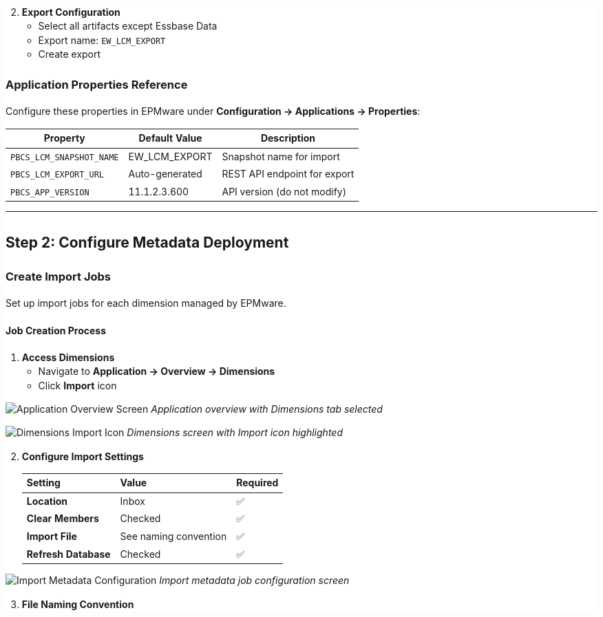 2. **Export Configuration**
   - Select all artifacts except Essbase Data
   - Export name: `EW_LCM_EXPORT`
   - Create export

### Application Properties Reference

Configure these properties in EPMware under **Configuration → Applications → Properties**:

| Property | Default Value | Description |
|----------|---------------|-------------|
| `PBCS_LCM_SNAPSHOT_NAME` | EW_LCM_EXPORT | Snapshot name for import |
| `PBCS_LCM_EXPORT_URL` | Auto-generated | REST API endpoint for export |
| `PBCS_APP_VERSION` | 11.1.2.3.600 | API version (do not modify) |

---

## Step 2: Configure Metadata Deployment

### Create Import Jobs

Set up import jobs for each dimension managed by EPMware.

#### Job Creation Process

1. **Access Dimensions**
   - Navigate to **Application → Overview → Dimensions**
   - Click **Import** icon

![Application Overview Screen](../assets/images/appendices/application-overview.png)
*Application overview with Dimensions tab selected*

![Dimensions Import Icon](../assets/images/appendices/dimensions-import-icon.png)
*Dimensions screen with Import icon highlighted*

2. **Configure Import Settings**
   
   | Setting | Value | Required |
   |---------|-------|----------|
   | **Location** | Inbox | ✅ |
   | **Clear Members** | Checked | ✅ |
   | **Import File** | See naming convention | ✅ |
   | **Refresh Database** | Checked | ✅ |

![Import Metadata Configuration](../assets/images/appendices/import-metadata-config.png)
*Import metadata job configuration screen*

3. **File Naming Convention**
